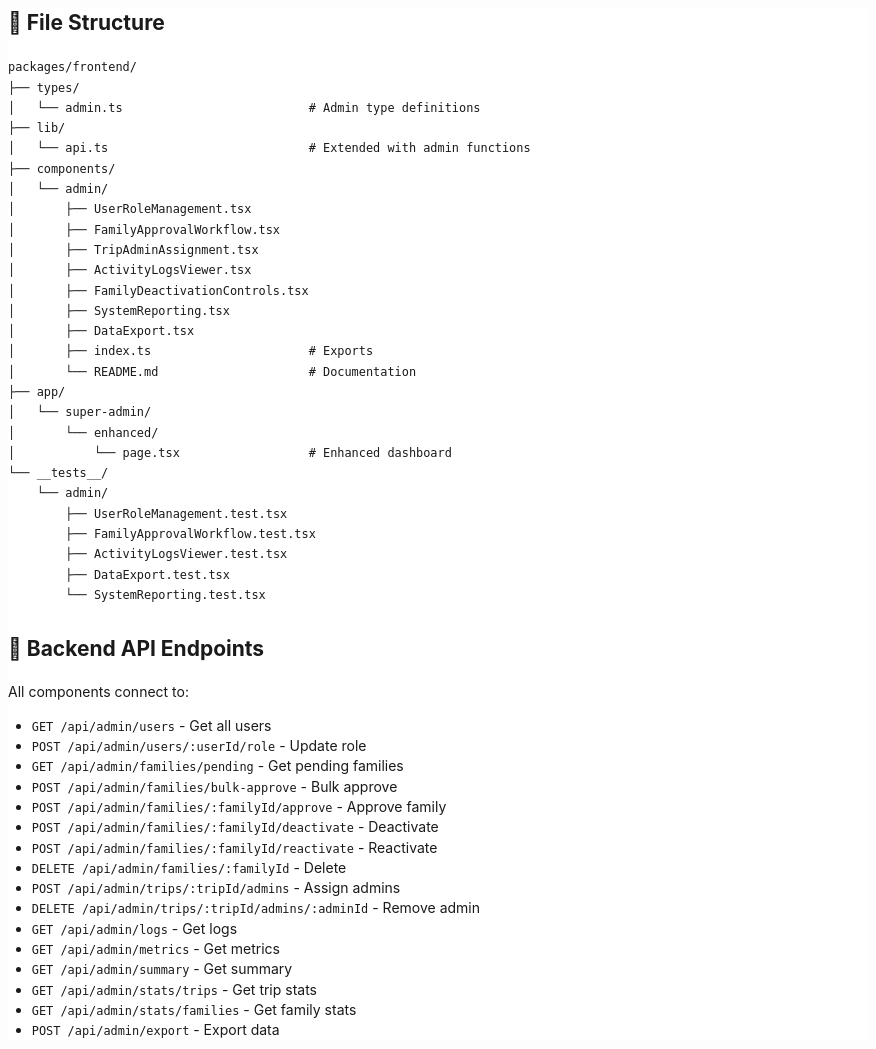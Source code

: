## 📁 File Structure

```
packages/frontend/
├── types/
│   └── admin.ts                          # Admin type definitions
├── lib/
│   └── api.ts                            # Extended with admin functions
├── components/
│   └── admin/
│       ├── UserRoleManagement.tsx
│       ├── FamilyApprovalWorkflow.tsx
│       ├── TripAdminAssignment.tsx
│       ├── ActivityLogsViewer.tsx
│       ├── FamilyDeactivationControls.tsx
│       ├── SystemReporting.tsx
│       ├── DataExport.tsx
│       ├── index.ts                      # Exports
│       └── README.md                     # Documentation
├── app/
│   └── super-admin/
│       └── enhanced/
│           └── page.tsx                  # Enhanced dashboard
└── __tests__/
    └── admin/
        ├── UserRoleManagement.test.tsx
        ├── FamilyApprovalWorkflow.test.tsx
        ├── ActivityLogsViewer.test.tsx
        ├── DataExport.test.tsx
        └── SystemReporting.test.tsx
```

## 🔌 Backend API Endpoints

All components connect to:

- `GET /api/admin/users` - Get all users
- `POST /api/admin/users/:userId/role` - Update role
- `GET /api/admin/families/pending` - Get pending families
- `POST /api/admin/families/bulk-approve` - Bulk approve
- `POST /api/admin/families/:familyId/approve` - Approve family
- `POST /api/admin/families/:familyId/deactivate` - Deactivate
- `POST /api/admin/families/:familyId/reactivate` - Reactivate
- `DELETE /api/admin/families/:familyId` - Delete
- `POST /api/admin/trips/:tripId/admins` - Assign admins
- `DELETE /api/admin/trips/:tripId/admins/:adminId` - Remove admin
- `GET /api/admin/logs` - Get logs
- `GET /api/admin/metrics` - Get metrics
- `GET /api/admin/summary` - Get summary
- `GET /api/admin/stats/trips` - Get trip stats
- `GET /api/admin/stats/families` - Get family stats
- `POST /api/admin/export` - Export data
